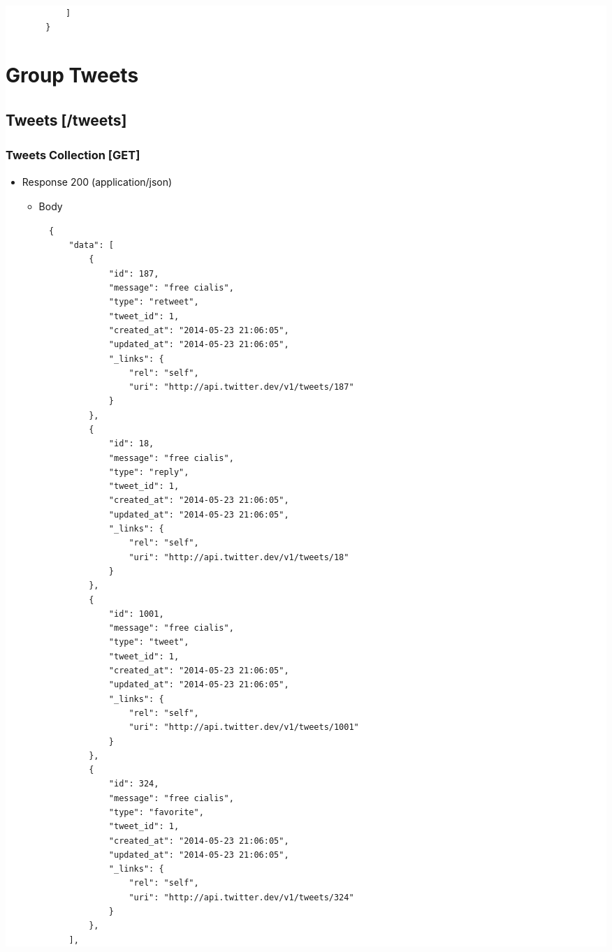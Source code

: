                 ]
            }

# Group Tweets

## Tweets [/tweets]
### Tweets Collection [GET]
+ Response 200 (application/json)
    + Body

            {
                "data": [
                    {
                        "id": 187,
                        "message": "free cialis",
                        "type": "retweet",
                        "tweet_id": 1,
                        "created_at": "2014-05-23 21:06:05",
                        "updated_at": "2014-05-23 21:06:05",
                        "_links": {
                            "rel": "self",
                            "uri": "http://api.twitter.dev/v1/tweets/187"
                        }
                    },
                    {
                        "id": 18,
                        "message": "free cialis",
                        "type": "reply",
                        "tweet_id": 1,
                        "created_at": "2014-05-23 21:06:05",
                        "updated_at": "2014-05-23 21:06:05",
                        "_links": {
                            "rel": "self",
                            "uri": "http://api.twitter.dev/v1/tweets/18"
                        }
                    },
                    {
                        "id": 1001,
                        "message": "free cialis",
                        "type": "tweet",
                        "tweet_id": 1,
                        "created_at": "2014-05-23 21:06:05",
                        "updated_at": "2014-05-23 21:06:05",
                        "_links": {
                            "rel": "self",
                            "uri": "http://api.twitter.dev/v1/tweets/1001"
                        }
                    },
                    {
                        "id": 324,
                        "message": "free cialis",
                        "type": "favorite",
                        "tweet_id": 1,
                        "created_at": "2014-05-23 21:06:05",
                        "updated_at": "2014-05-23 21:06:05",
                        "_links": {
                            "rel": "self",
                            "uri": "http://api.twitter.dev/v1/tweets/324"
                        }
                    },
                ],